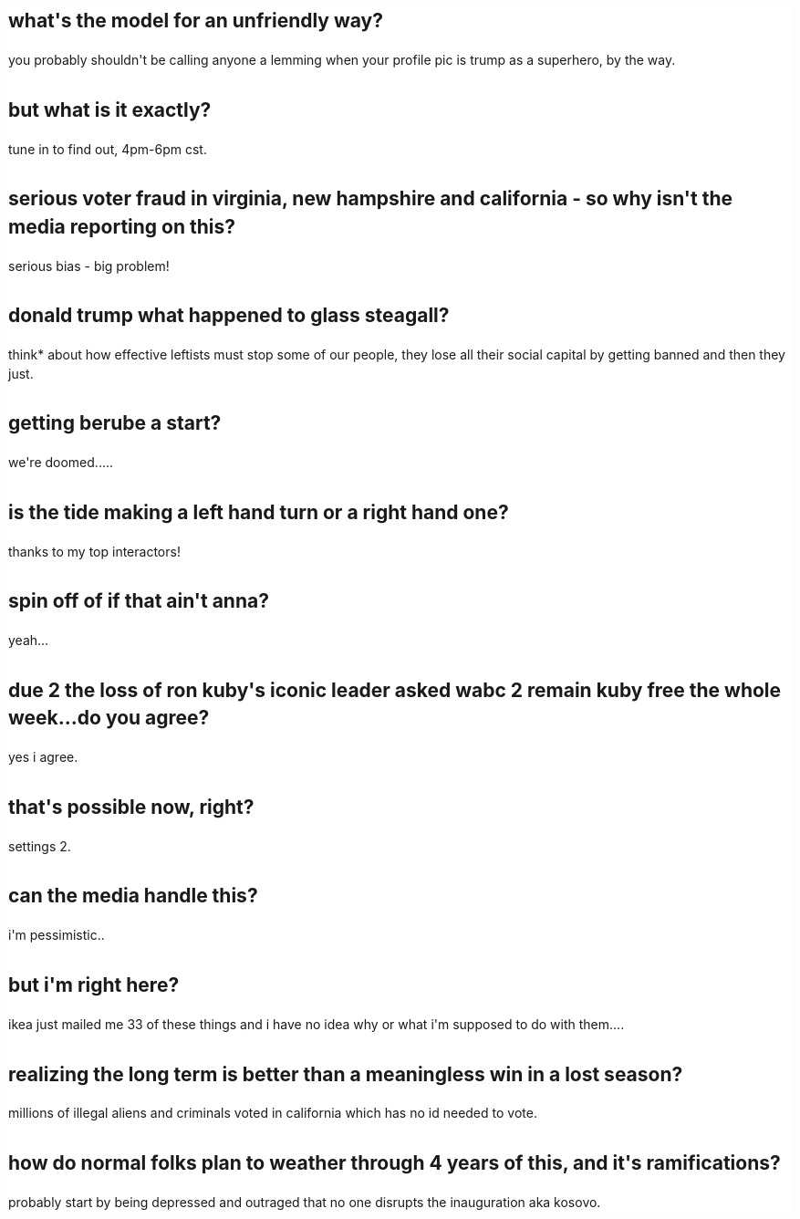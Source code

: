## what's the model for an unfriendly way?
you probably shouldn't be calling anyone a lemming when your profile pic is trump as a superhero, by the way.

## but what is it exactly?
tune in to find out, 4pm-6pm cst.

## serious voter fraud in virginia, new hampshire and california - so why isn't the media reporting on this?
serious bias - big problem!

## donald trump what happened to glass steagall?
think* about how effective leftists must stop some of our people, they lose all their social capital by getting banned and then they just.

## getting berube a start?
we're doomed.....

## is the tide making a left hand turn or a right hand one?
thanks to my top interactors!

## spin off of if that ain't anna?
yeah...

## due 2 the loss of ron kuby's iconic leader asked wabc 2 remain kuby free the whole week...do you agree?
yes i agree.

## that's possible now, right?
settings 2.

## can the media handle this?
i'm pessimistic..

## but i'm right here?
ikea just mailed me 33 of these things and i have no idea why or what i'm supposed to do with them....

## realizing the long term is better than a meaningless win in a lost season?
millions of illegal aliens and criminals voted in california which has no id needed to vote.

## how do normal folks plan to weather through 4 years of this, and it's ramifications?
probably start by being depressed and outraged that no one disrupts the inauguration aka kosovo.

